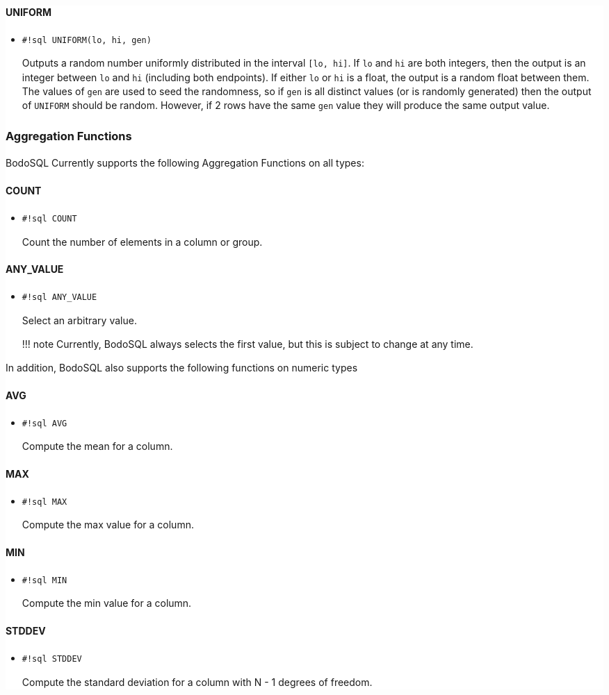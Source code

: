 
#### UNIFORM
-   `#!sql UNIFORM(lo, hi, gen)`

    Outputs a random number uniformly distributed in the interval `[lo, hi]`.
    If `lo` and `hi` are both integers, then the output is an integer between
    `lo` and `hi` (including both endpoints). If either `lo` or `hi` is a float,
    the output is a random float between them. The values of `gen` are used to
    seed the randomness, so if `gen` is all distinct values (or is randomly
    generated) then the output of `UNIFORM` should be random. However, if 2
    rows have the same `gen` value they will produce the same output value.


### Aggregation Functions

BodoSQL Currently supports the following Aggregation Functions on
all types:


#### COUNT
-   `#!sql COUNT`

    Count the number of elements in a column or group.


#### ANY_VALUE
-   `#!sql ANY_VALUE`

    Select an arbitrary value.

    !!! note
        Currently, BodoSQL always selects the first value, but this is subject to change at any time.


In addition, BodoSQL also supports the following functions on
numeric types


#### AVG
-   `#!sql AVG`

    Compute the mean for a column.

#### MAX
-   `#!sql MAX`

    Compute the max value for a column.

#### MIN
-   `#!sql MIN`

    Compute the min value for a column.

#### STDDEV
-   `#!sql STDDEV`

    Compute the standard deviation for a column with N - 1
    degrees of freedom.
